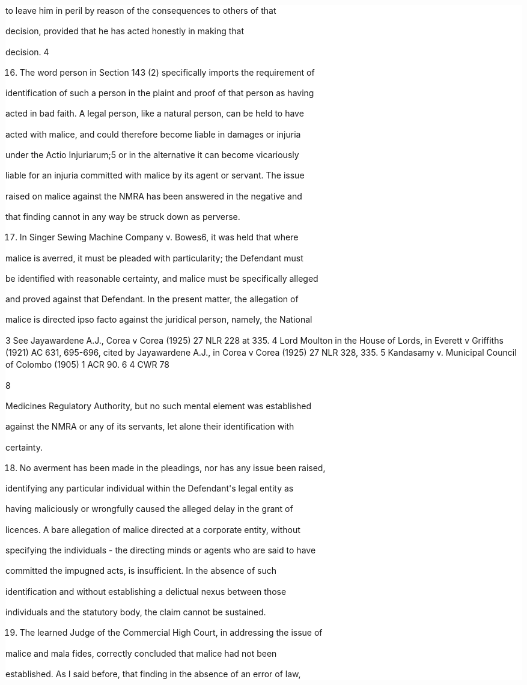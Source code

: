 to leave him in peril by reason of the consequences to others of that

decision, provided that he has acted honestly in making that

decision. 4

16. The word person in Section 143 (2) specifically imports the requirement of

identification of such a person in the plaint and proof of that person as having

acted in bad faith. A legal person, like a natural person, can be held to have

acted with malice, and could therefore become liable in damages or injuria

under the Actio Injuriarum;5 or in the alternative it can become vicariously

liable for an injuria committed with malice by its agent or servant. The issue

raised on malice against the NMRA has been answered in the negative and

that finding cannot in any way be struck down as perverse.

17. In Singer Sewing Machine Company v. Bowes6, it was held that where

malice is averred, it must be pleaded with particularity; the Defendant must

be identified with reasonable certainty, and malice must be specifically alleged

and proved against that Defendant. In the present matter, the allegation of

malice is directed ipso facto against the juridical person, namely, the National

3 See Jayawardene A.J., Corea v Corea (1925) 27 NLR 228 at 335. 4 Lord Moulton in the House of Lords, in Everett v Griffiths (1921) AC 631, 695-696, cited by Jayawardene A.J., in Corea v Corea (1925) 27 NLR 328, 335. 5 Kandasamy v. Municipal Council of Colombo (1905) 1 ACR 90. 6 4 CWR 78

8

Medicines Regulatory Authority, but no such mental element was established

against the NMRA or any of its servants, let alone their identification with

certainty.

18. No averment has been made in the pleadings, nor has any issue been raised,

identifying any particular individual within the Defendant's legal entity as

having maliciously or wrongfully caused the alleged delay in the grant of

licences. A bare allegation of malice directed at a corporate entity, without

specifying the individuals - the directing minds or agents who are said to have

committed the impugned acts, is insufficient. In the absence of such

identification and without establishing a delictual nexus between those

individuals and the statutory body, the claim cannot be sustained.

19. The learned Judge of the Commercial High Court, in addressing the issue of

malice and mala fides, correctly concluded that malice had not been

established. As I said before, that finding in the absence of an error of law,
